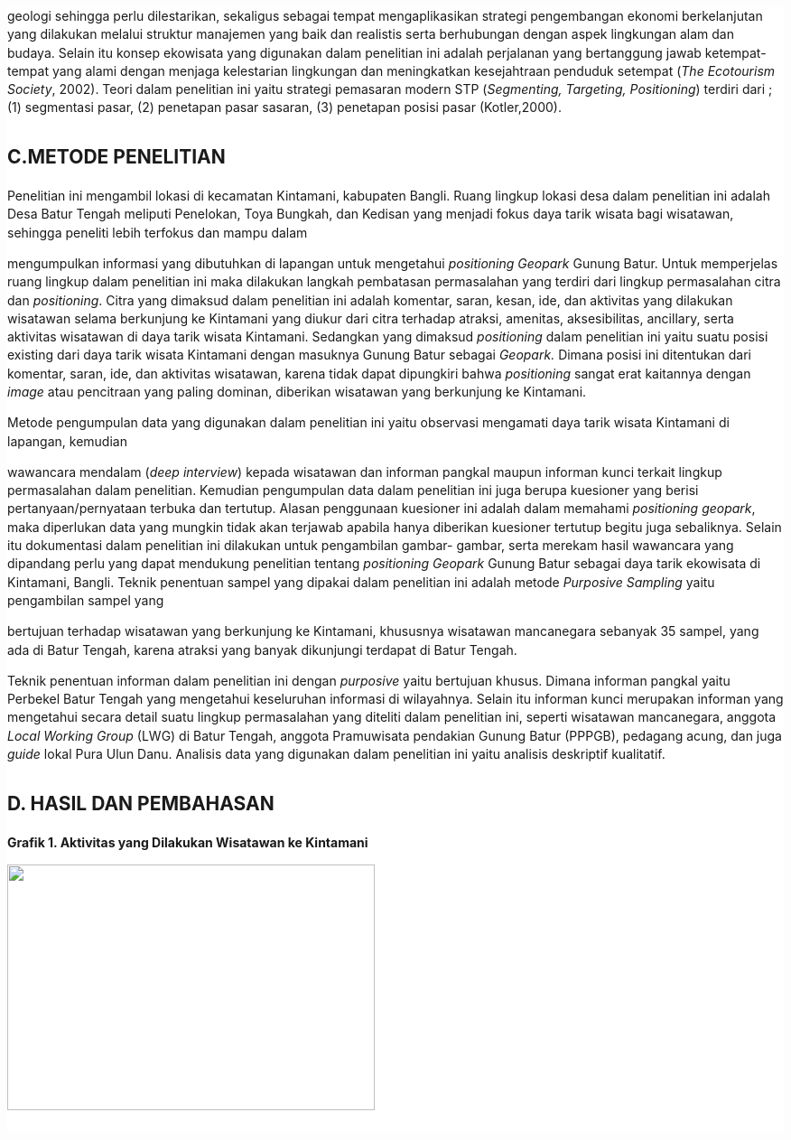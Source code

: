 <p><span class="font2">geologi sehingga perlu dilestarikan, sekaligus sebagai tempat mengaplikasikan strategi pengembangan ekonomi berkelanjutan yang dilakukan melalui struktur manajemen yang baik dan realistis serta berhubungan dengan aspek lingkungan alam dan budaya. Selain itu konsep ekowisata yang digunakan dalam penelitian ini adalah perjalanan yang bertanggung jawab ketempat-tempat yang alami dengan menjaga kelestarian lingkungan dan meningkatkan kesejahtraan penduduk setempat (</span><span class="font2" style="font-style:italic;">The Ecotourism Society</span><span class="font2">, 2002). Teori dalam penelitian ini yaitu strategi pemasaran modern STP (</span><span class="font2" style="font-style:italic;">Segmenting, Targeting, Positioning</span><span class="font2">) terdiri dari ; (1) segmentasi pasar, (2) penetapan pasar sasaran, (3) penetapan posisi pasar (Kotler,2000).</span></p>
<h2><a name="bookmark8"></a><span class="font2" style="font-weight:bold;"><a name="bookmark9"></a>C.METODE PENELITIAN</span></h2>
<p><span class="font2">Penelitian ini mengambil lokasi di kecamatan Kintamani, kabupaten Bangli. Ruang lingkup lokasi desa dalam penelitian ini adalah Desa Batur Tengah meliputi Penelokan, Toya Bungkah, dan Kedisan yang menjadi fokus daya tarik wisata bagi wisatawan, sehingga peneliti lebih terfokus dan mampu dalam</span></p>
<p><span class="font2">mengumpulkan informasi yang dibutuhkan di lapangan untuk mengetahui </span><span class="font2" style="font-style:italic;">positioning Geopark</span><span class="font2"> Gunung Batur. Untuk memperjelas ruang lingkup dalam penelitian ini maka dilakukan langkah pembatasan permasalahan yang terdiri dari lingkup permasalahan citra dan </span><span class="font2" style="font-style:italic;">positioning</span><span class="font2">. Citra yang dimaksud dalam penelitian ini adalah komentar, saran, kesan, ide, dan aktivitas yang dilakukan wisatawan selama berkunjung ke Kintamani yang diukur dari citra terhadap atraksi, amenitas, aksesibilitas, ancillary, serta aktivitas wisatawan di daya tarik wisata Kintamani. Sedangkan yang dimaksud </span><span class="font2" style="font-style:italic;">positioning</span><span class="font2"> dalam penelitian ini yaitu suatu posisi existing dari daya tarik wisata Kintamani dengan masuknya Gunung Batur sebagai </span><span class="font2" style="font-style:italic;">Geopark.</span><span class="font2"> Dimana posisi ini ditentukan dari komentar, saran, ide, dan aktivitas wisatawan, karena tidak dapat dipungkiri bahwa </span><span class="font2" style="font-style:italic;">positioning </span><span class="font2">sangat erat kaitannya dengan </span><span class="font2" style="font-style:italic;">image</span><span class="font2"> atau pencitraan yang paling dominan, diberikan wisatawan yang berkunjung ke Kintamani.</span></p>
<p><span class="font2">Metode pengumpulan data yang digunakan dalam penelitian ini yaitu observasi mengamati daya tarik wisata Kintamani di lapangan, kemudian</span></p>
<p><span class="font2">wawancara mendalam (</span><span class="font2" style="font-style:italic;">deep interview</span><span class="font2">) kepada wisatawan dan informan pangkal maupun informan kunci terkait lingkup permasalahan dalam penelitian. Kemudian pengumpulan data dalam penelitian ini juga berupa kuesioner yang berisi pertanyaan/pernyataan terbuka dan tertutup. Alasan penggunaan kuesioner ini adalah dalam memahami </span><span class="font2" style="font-style:italic;">positioning geopark</span><span class="font2">, maka diperlukan data yang mungkin tidak akan terjawab apabila hanya diberikan kuesioner tertutup begitu juga sebaliknya. Selain itu dokumentasi dalam penelitian ini dilakukan untuk pengambilan gambar- gambar, serta merekam hasil wawancara yang dipandang perlu yang dapat mendukung penelitian tentang </span><span class="font2" style="font-style:italic;">positioning Geopark </span><span class="font2">Gunung Batur sebagai daya tarik ekowisata di Kintamani, Bangli. Teknik penentuan sampel yang dipakai dalam penelitian ini adalah metode </span><span class="font2" style="font-style:italic;">Purposive Sampling</span><span class="font2"> yaitu pengambilan sampel yang</span></p>
<p><span class="font2">bertujuan terhadap wisatawan yang berkunjung ke Kintamani, khususnya wisatawan mancanegara sebanyak 35 sampel, yang ada di Batur Tengah, karena atraksi yang banyak dikunjungi terdapat di Batur Tengah.</span></p>
<p><span class="font2">Teknik penentuan informan dalam penelitian ini dengan </span><span class="font2" style="font-style:italic;">purposive</span><span class="font2"> yaitu bertujuan khusus. Dimana informan pangkal yaitu Perbekel Batur Tengah yang mengetahui keseluruhan informasi di wilayahnya. Selain itu informan kunci merupakan informan yang mengetahui secara detail suatu lingkup permasalahan yang diteliti dalam penelitian ini, seperti wisatawan mancanegara, anggota </span><span class="font2" style="font-style:italic;">Local Working Group</span><span class="font2"> (LWG) di Batur Tengah, anggota Pramuwisata pendakian Gunung Batur (PPPGB), pedagang acung, dan juga </span><span class="font2" style="font-style:italic;">guide</span><span class="font2"> lokal Pura Ulun Danu. Analisis data yang digunakan dalam penelitian ini yaitu analisis deskriptif kualitatif.</span></p>
<h2><a name="bookmark10"></a><span class="font2" style="font-weight:bold;"><a name="bookmark11"></a>D. HASIL DAN PEMBAHASAN</span></h2>
<div>
<p><span class="font1" style="font-weight:bold;">Grafik 1. Aktivitas yang Dilakukan Wisatawan ke Kintamani</span></p><img src="https://jurnal.harianregional.com/media/23086-1.jpg" alt="" style="width:305pt;height:204pt;">
</div><br clear="all">